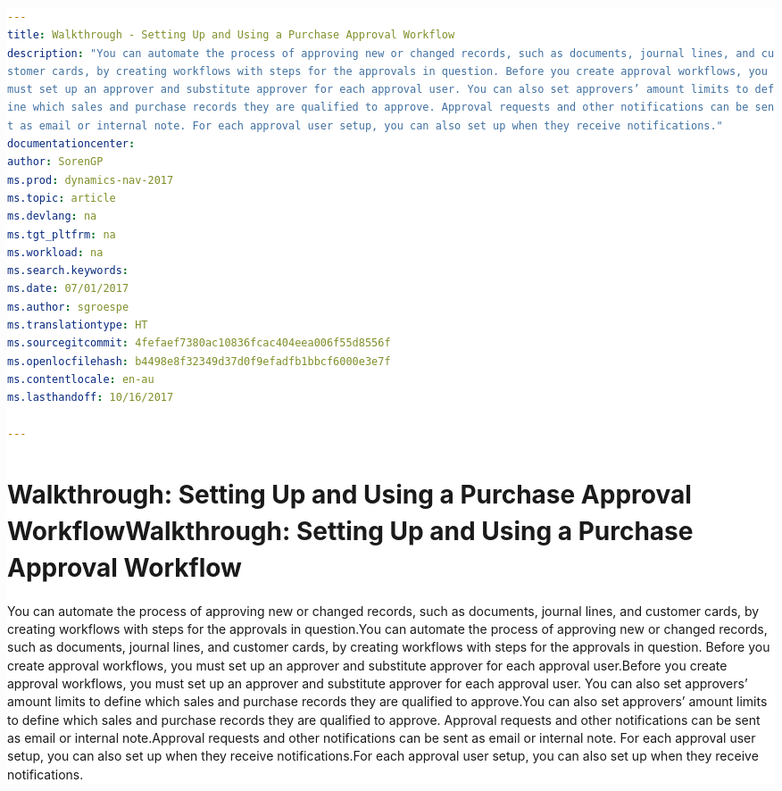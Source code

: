 ```yaml
---
title: Walkthrough - Setting Up and Using a Purchase Approval Workflow
description: "You can automate the process of approving new or changed records, such as documents, journal lines, and customer cards, by creating workflows with steps for the approvals in question. Before you create approval workflows, you must set up an approver and substitute approver for each approval user. You can also set approvers’ amount limits to define which sales and purchase records they are qualified to approve. Approval requests and other notifications can be sent as email or internal note. For each approval user setup, you can also set up when they receive notifications."
documentationcenter: 
author: SorenGP
ms.prod: dynamics-nav-2017
ms.topic: article
ms.devlang: na
ms.tgt_pltfrm: na
ms.workload: na
ms.search.keywords: 
ms.date: 07/01/2017
ms.author: sgroespe
ms.translationtype: HT
ms.sourcegitcommit: 4fefaef7380ac10836fcac404eea006f55d8556f
ms.openlocfilehash: b4498e8f32349d37d0f9efadfb1bbcf6000e3e7f
ms.contentlocale: en-au
ms.lasthandoff: 10/16/2017

---
```

# <a name="walkthrough-setting-up-and-using-a-purchase-approval-workflow"></a><span data-ttu-id="9670f-107">Walkthrough: Setting Up and Using a Purchase Approval Workflow</span><span class="sxs-lookup"><span data-stu-id="9670f-107">Walkthrough: Setting Up and Using a Purchase Approval Workflow</span></span>
<span data-ttu-id="9670f-108">You can automate the process of approving new or changed records, such as documents, journal lines, and customer cards, by creating workflows with steps for the approvals in question.</span><span class="sxs-lookup"><span data-stu-id="9670f-108">You can automate the process of approving new or changed records, such as documents, journal lines, and customer cards, by creating workflows with steps for the approvals in question.</span></span> <span data-ttu-id="9670f-109">Before you create approval workflows, you must set up an approver and substitute approver for each approval user.</span><span class="sxs-lookup"><span data-stu-id="9670f-109">Before you create approval workflows, you must set up an approver and substitute approver for each approval user.</span></span> <span data-ttu-id="9670f-110">You can also set approvers’ amount limits to define which sales and purchase records they are qualified to approve.</span><span class="sxs-lookup"><span data-stu-id="9670f-110">You can also set approvers’ amount limits to define which sales and purchase records they are qualified to approve.</span></span> <span data-ttu-id="9670f-111">Approval requests and other notifications can be sent as email or internal note.</span><span class="sxs-lookup"><span data-stu-id="9670f-111">Approval requests and other notifications can be sent as email or internal note.</span></span> <span data-ttu-id="9670f-112">For each approval user setup, you can also set up when they receive notifications.</span><span class="sxs-lookup"><span data-stu-id="9670f-112">For each approval user setup, you can also set up when they receive notifications.</span></span>  
